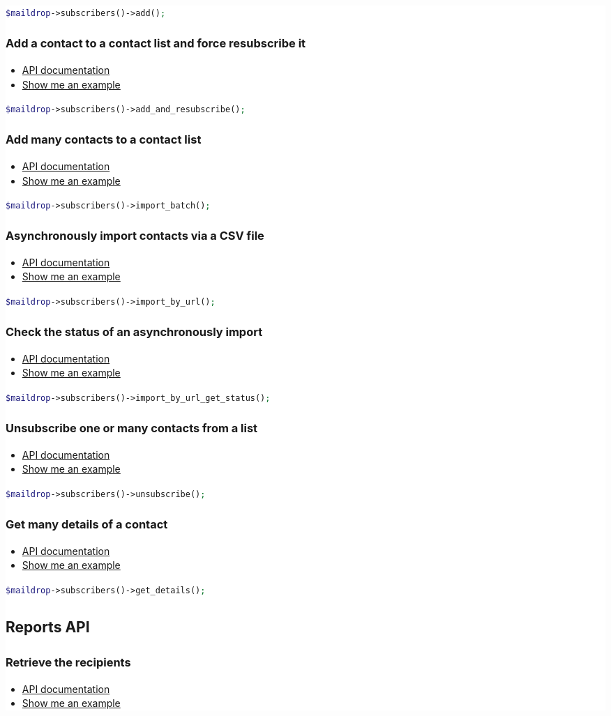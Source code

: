 ```php
$maildrop->subscribers()->add();
```

### Add a contact to a contact list and force resubscribe it
* [API documentation](https://doc.maildrop.fr/subscriber-addandresubscribe-t64.html)
* [Show me an example](/examples/subscribe-to-list-and-force-resubscribe.php)

```php
$maildrop->subscribers()->add_and_resubscribe();
```

### Add many contacts to a contact list
* [API documentation](https://doc.maildrop.fr/subscriber-importbatch-t133.html)
* [Show me an example](/examples/subscribe-batch.php)

```php
$maildrop->subscribers()->import_batch();
```

### Asynchronously import contacts via a CSV file
* [API documentation](https://doc.maildrop.fr/subscriber-importbyurl-t137.html)
* [Show me an example](/examples/subscribe-import-csv-by-url.php)

```php
$maildrop->subscribers()->import_by_url();
```

### Check the status of an asynchronously import
* [API documentation](https://doc.maildrop.fr/subscriber-importbyurlgetstatus-t138.html)
* [Show me an example](/examples/subscribe-get-task-status.php)

```php
$maildrop->subscribers()->import_by_url_get_status();
```

### Unsubscribe one or many contacts from a list
* [API documentation](https://doc.maildrop.fr/subscriber-unsubscribebatch-t139.html)
* [Show me an example](/examples/unsubscribe-from-list.php)

```php
$maildrop->subscribers()->unsubscribe();
```

### Get many details of a contact
* [API documentation](https://doc.maildrop.fr/subscriber-getdetails-t158.html)
* [Show me an example](/examples/subscribe-getdetails.php)

```php
$maildrop->subscribers()->get_details();
```

## Reports API
### Retrieve the recipients
* [API documentation](https://doc.maildrop.fr/reports-recipients-t153.html)
* [Show me an example](/examples/reports-get-recipients.php)
